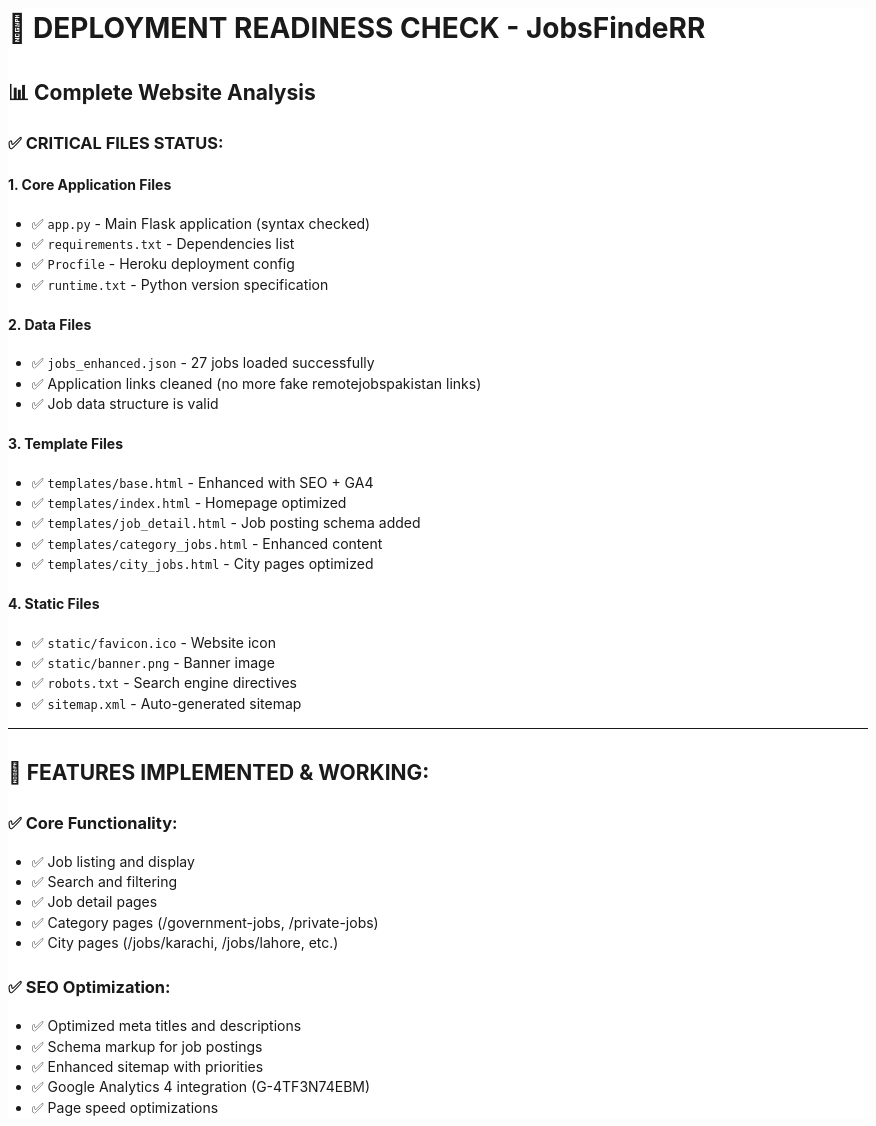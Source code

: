 # 🚀 DEPLOYMENT READINESS CHECK - JobsFindeRR

## 📊 **Complete Website Analysis**

### **✅ CRITICAL FILES STATUS:**

#### **1. Core Application Files**

- ✅ `app.py` - Main Flask application (syntax checked)
- ✅ `requirements.txt` - Dependencies list
- ✅ `Procfile` - Heroku deployment config
- ✅ `runtime.txt` - Python version specification

#### **2. Data Files**

- ✅ `jobs_enhanced.json` - 27 jobs loaded successfully
- ✅ Application links cleaned (no more fake remotejobspakistan links)
- ✅ Job data structure is valid

#### **3. Template Files**

- ✅ `templates/base.html` - Enhanced with SEO + GA4
- ✅ `templates/index.html` - Homepage optimized
- ✅ `templates/job_detail.html` - Job posting schema added
- ✅ `templates/category_jobs.html` - Enhanced content
- ✅ `templates/city_jobs.html` - City pages optimized

#### **4. Static Files**

- ✅ `static/favicon.ico` - Website icon
- ✅ `static/banner.png` - Banner image
- ✅ `robots.txt` - Search engine directives
- ✅ `sitemap.xml` - Auto-generated sitemap

---

## 🔧 **FEATURES IMPLEMENTED & WORKING:**

### **✅ Core Functionality:**

- ✅ Job listing and display
- ✅ Search and filtering
- ✅ Job detail pages
- ✅ Category pages (/government-jobs, /private-jobs)
- ✅ City pages (/jobs/karachi, /jobs/lahore, etc.)

### **✅ SEO Optimization:**

- ✅ Optimized meta titles and descriptions
- ✅ Schema markup for job postings
- ✅ Enhanced sitemap with priorities
- ✅ Google Analytics 4 integration (G-4TF3N74EBM)
- ✅ Page speed optimizations

